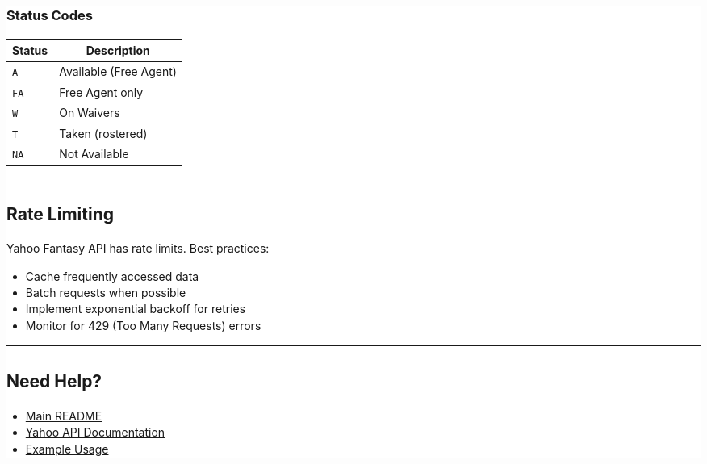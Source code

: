 ### Status Codes

| Status | Description |
|--------|-------------|
| `A` | Available (Free Agent) |
| `FA` | Free Agent only |
| `W` | On Waivers |
| `T` | Taken (rostered) |
| `NA` | Not Available |

---

## Rate Limiting

Yahoo Fantasy API has rate limits. Best practices:

- Cache frequently accessed data
- Batch requests when possible
- Implement exponential backoff for retries
- Monitor for 429 (Too Many Requests) errors

---

## Need Help?

- [Main README](README.md)
- [Yahoo API Documentation](https://developer.yahoo.com/fantasysports/guide/)
- [Example Usage](src/test/example.ts)
